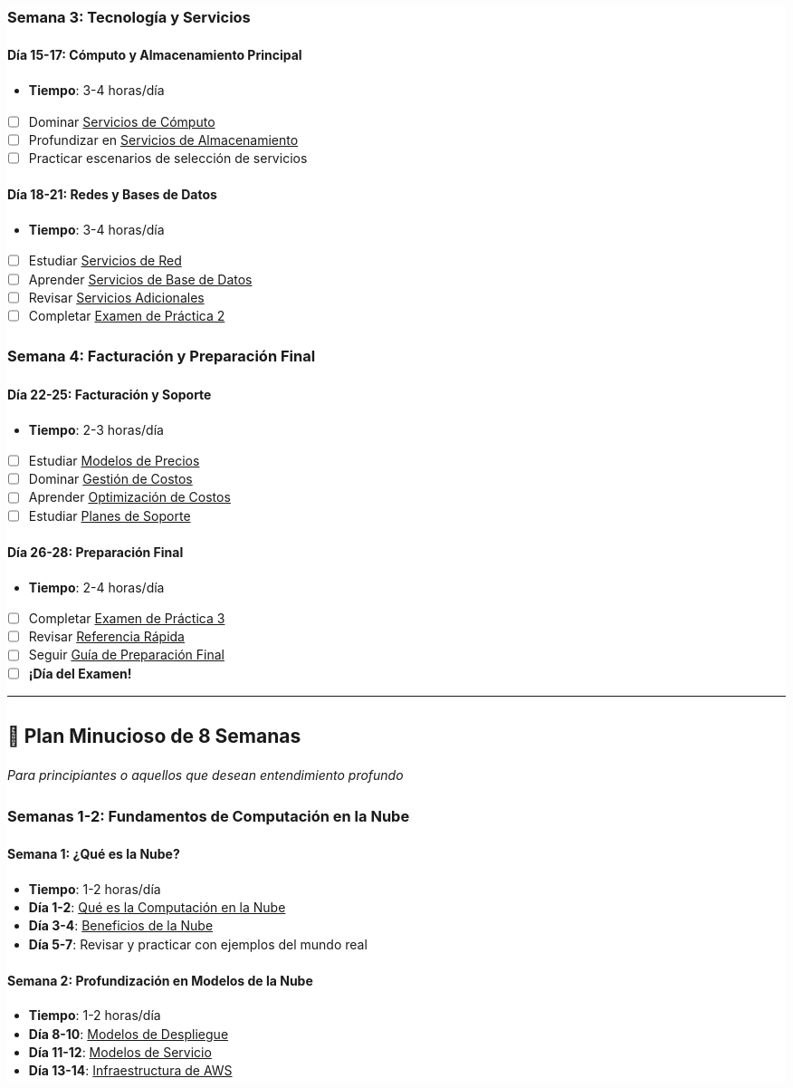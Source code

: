 ### Semana 3: Tecnología y Servicios

#### Día 15-17: Cómputo y Almacenamiento Principal
- **Tiempo**: 3-4 horas/día
- [ ] Dominar [Servicios de Cómputo](../03-technology-services/compute-services.md)
- [ ] Profundizar en [Servicios de Almacenamiento](../03-technology-services/storage-services.md)
- [ ] Practicar escenarios de selección de servicios

#### Día 18-21: Redes y Bases de Datos
- **Tiempo**: 3-4 horas/día
- [ ] Estudiar [Servicios de Red](../03-technology-services/networking-services.md)
- [ ] Aprender [Servicios de Base de Datos](../03-technology-services/database-services.md)
- [ ] Revisar [Servicios Adicionales](../03-technology-services/additional-services.md)
- [ ] Completar [Examen de Práctica 2](../practice-exams/practice-exam-2.md)

### Semana 4: Facturación y Preparación Final

#### Día 22-25: Facturación y Soporte
- **Tiempo**: 2-3 horas/día
- [ ] Estudiar [Modelos de Precios](../04-billing-support/pricing-models.md)
- [ ] Dominar [Gestión de Costos](../04-billing-support/cost-management.md)
- [ ] Aprender [Optimización de Costos](../04-billing-support/cost-optimization.md)
- [ ] Estudiar [Planes de Soporte](../04-billing-support/support-plans.md)

#### Día 26-28: Preparación Final
- **Tiempo**: 2-4 horas/día
- [ ] Completar [Examen de Práctica 3](../practice-exams/practice-exam-3.md)
- [ ] Revisar [Referencia Rápida](../quick-reference/)
- [ ] Seguir [Guía de Preparación Final](./README.md)
- [ ] **¡Día del Examen!**

---

## 🎯 Plan Minucioso de 8 Semanas
*Para principiantes o aquellos que desean entendimiento profundo*

### Semanas 1-2: Fundamentos de Computación en la Nube

#### Semana 1: ¿Qué es la Nube?
- **Tiempo**: 1-2 horas/día
- **Día 1-2**: [Qué es la Computación en la Nube](../01-cloud-concepts/what-is-cloud.md)
- **Día 3-4**: [Beneficios de la Nube](../01-cloud-concepts/cloud-benefits.md)
- **Día 5-7**: Revisar y practicar con ejemplos del mundo real

#### Semana 2: Profundización en Modelos de la Nube
- **Tiempo**: 1-2 horas/día
- **Día 8-10**: [Modelos de Despliegue](../01-cloud-concepts/deployment-models.md)
- **Día 11-12**: [Modelos de Servicio](../01-cloud-concepts/service-models.md)
- **Día 13-14**: [Infraestructura de AWS](../01-cloud-concepts/aws-infrastructure.md)
